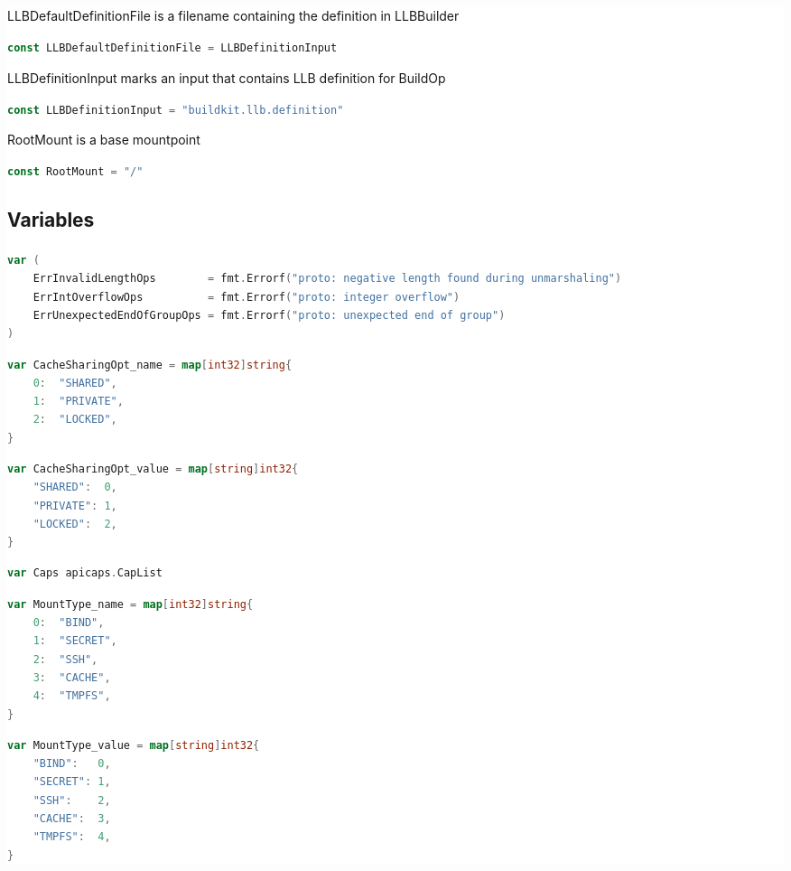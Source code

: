 LLBDefaultDefinitionFile is a filename containing the definition in LLBBuilder

```go
const LLBDefaultDefinitionFile = LLBDefinitionInput
```

LLBDefinitionInput marks an input that contains LLB definition for BuildOp

```go
const LLBDefinitionInput = "buildkit.llb.definition"
```

RootMount is a base mountpoint

```go
const RootMount = "/"
```

## Variables

```go
var (
    ErrInvalidLengthOps        = fmt.Errorf("proto: negative length found during unmarshaling")
    ErrIntOverflowOps          = fmt.Errorf("proto: integer overflow")
    ErrUnexpectedEndOfGroupOps = fmt.Errorf("proto: unexpected end of group")
)
```

```go
var CacheSharingOpt_name = map[int32]string{
    0:  "SHARED",
    1:  "PRIVATE",
    2:  "LOCKED",
}
```

```go
var CacheSharingOpt_value = map[string]int32{
    "SHARED":  0,
    "PRIVATE": 1,
    "LOCKED":  2,
}
```

```go
var Caps apicaps.CapList
```

```go
var MountType_name = map[int32]string{
    0:  "BIND",
    1:  "SECRET",
    2:  "SSH",
    3:  "CACHE",
    4:  "TMPFS",
}
```

```go
var MountType_value = map[string]int32{
    "BIND":   0,
    "SECRET": 1,
    "SSH":    2,
    "CACHE":  3,
    "TMPFS":  4,
}
```
